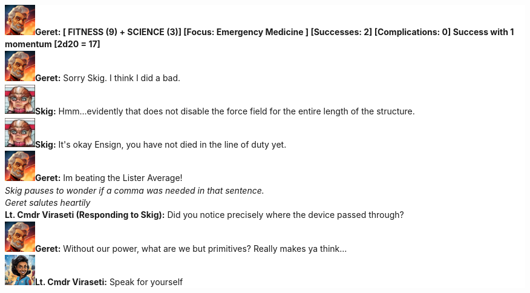 <img src="../images/auto/Geret.png" alt="Geret" width="50" height="50">**Geret: [ FITNESS  (9) +  SCIENCE  (3)]
[Focus: Emergency Medicine ]
[Successes: 2] [Complications: 0]
Success with 1 momentum [2d20 = 17]**<br />
<img src="../images/auto/Geret.png" alt="Geret" width="50" height="50">**Geret:** Sorry Skig. I think I did a bad.<br />
<img src="../images/auto/Skig.png" alt="Skig" width="50" height="50">**Skig:** Hmm...evidently that does not disable the force field for the entire length of the structure.<br />
<img src="../images/auto/Skig.png" alt="Skig" width="50" height="50">**Skig:** It's okay Ensign, you have not died in the line of duty yet.<br />
<img src="../images/auto/Geret.png" alt="Geret" width="50" height="50">**Geret:** Im beating the Lister Average!<br />
*Skig pauses to wonder if a comma was needed in that sentence.*<br />
*Geret salutes heartily*<br />
**Lt. Cmdr Viraseti (Responding to Skig):** Did you notice precisely where the device passed through?<br />
<img src="../images/auto/Geret.png" alt="Geret" width="50" height="50">**Geret:** Without our power, what are we but primitives? Really makes ya think...<br />
<img src="../images/auto/Viraseti.png" alt="Lt. Cmdr Viraseti" width="50" height="50">**Lt. Cmdr Viraseti:** Speak for yourself<br />